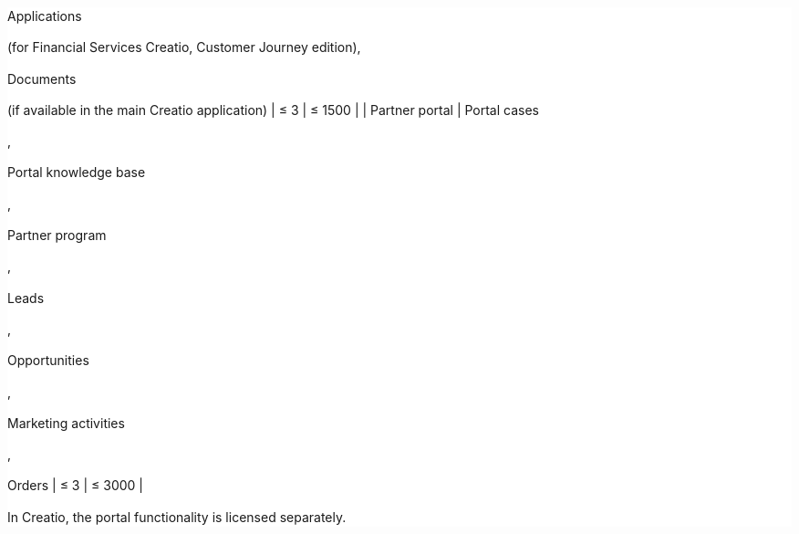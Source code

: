 
 Applications
 
 (for Financial Services Creatio, Customer Journey edition),
 

 Documents
 
 (if available in the main Creatio application)
  | 
 ≤ 3
  | 
 ≤ 1500
  |
| 
 Partner portal
  | 
 Portal cases
 
 ,
 

 Portal knowledge base
 
 ,
 

 Partner program
 
 ,
 

 Leads
 
 ,
 

 Opportunities
 
 ,
 

 Marketing activities
 
 ,
 

 Orders
  | 
 ≤ 3
  | 
 ≤ 3000
  |




 In Creatio, the portal functionality is licensed separately.
 
